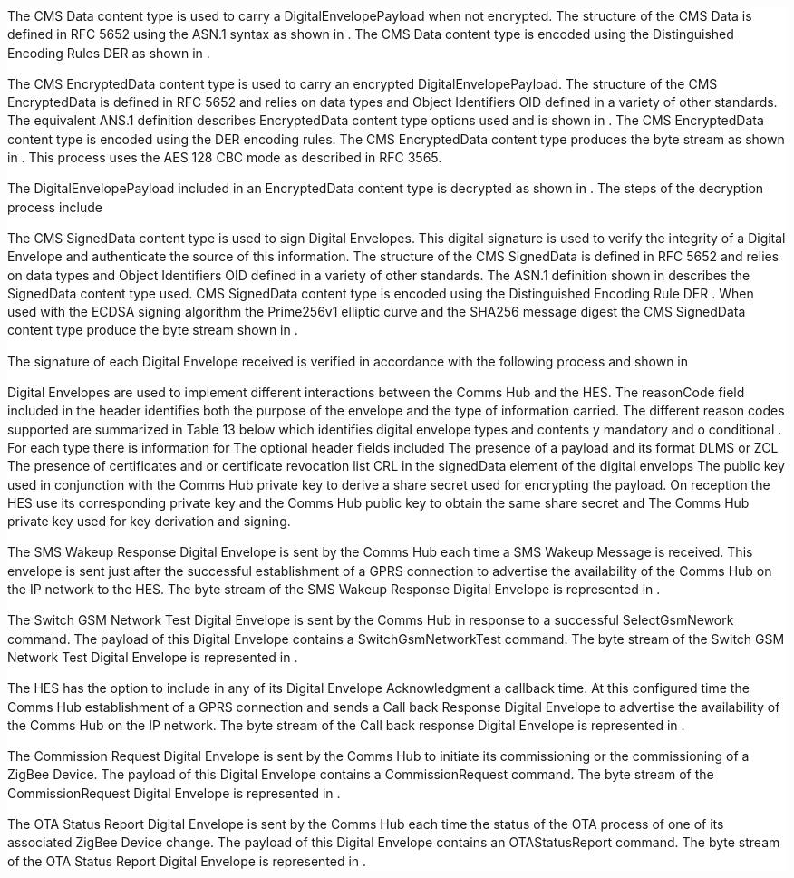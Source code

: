 The CMS Data content type is used to carry a DigitalEnvelopePayload when not encrypted. The structure of the CMS Data is defined in RFC 5652 using the ASN.1 syntax as shown in . The CMS Data content type is encoded using the Distinguished Encoding Rules DER as shown in .

The CMS EncryptedData content type is used to carry an encrypted DigitalEnvelopePayload. The structure of the CMS EncryptedData is defined in RFC 5652 and relies on data types and Object Identifiers OID defined in a variety of other standards. The equivalent ANS.1 definition describes EncryptedData content type options used and is shown in . The CMS EncryptedData content type is encoded using the DER encoding rules. The CMS EncryptedData content type produces the byte stream as shown in . This process uses the AES 128 CBC mode as described in RFC 3565.

The DigitalEnvelopePayload included in an EncryptedData content type is decrypted as shown in . The steps of the decryption process include 

The CMS SignedData content type is used to sign Digital Envelopes. This digital signature is used to verify the integrity of a Digital Envelope and authenticate the source of this information. The structure of the CMS SignedData is defined in RFC 5652 and relies on data types and Object Identifiers OID defined in a variety of other standards. The ASN.1 definition shown in describes the SignedData content type used. CMS SignedData content type is encoded using the Distinguished Encoding Rule DER . When used with the ECDSA signing algorithm the Prime256v1 elliptic curve and the SHA256 message digest the CMS SignedData content type produce the byte stream shown in .

The signature of each Digital Envelope received is verified in accordance with the following process and shown in 

Digital Envelopes are used to implement different interactions between the Comms Hub and the HES. The reasonCode field included in the header identifies both the purpose of the envelope and the type of information carried. The different reason codes supported are summarized in Table 13 below which identifies digital envelope types and contents y mandatory and o conditional . For each type there is information for The optional header fields included The presence of a payload and its format DLMS or ZCL The presence of certificates and or certificate revocation list CRL in the signedData element of the digital envelops The public key used in conjunction with the Comms Hub private key to derive a share secret used for encrypting the payload. On reception the HES use its corresponding private key and the Comms Hub public key to obtain the same share secret and The Comms Hub private key used for key derivation and signing.

The SMS Wakeup Response Digital Envelope is sent by the Comms Hub each time a SMS Wakeup Message is received. This envelope is sent just after the successful establishment of a GPRS connection to advertise the availability of the Comms Hub on the IP network to the HES. The byte stream of the SMS Wakeup Response Digital Envelope is represented in .

The Switch GSM Network Test Digital Envelope is sent by the Comms Hub in response to a successful SelectGsmNework command. The payload of this Digital Envelope contains a SwitchGsmNetworkTest command. The byte stream of the Switch GSM Network Test Digital Envelope is represented in .

The HES has the option to include in any of its Digital Envelope Acknowledgment a callback time. At this configured time the Comms Hub establishment of a GPRS connection and sends a Call back Response Digital Envelope to advertise the availability of the Comms Hub on the IP network. The byte stream of the Call back response Digital Envelope is represented in .

The Commission Request Digital Envelope is sent by the Comms Hub to initiate its commissioning or the commissioning of a ZigBee Device. The payload of this Digital Envelope contains a CommissionRequest command. The byte stream of the CommissionRequest Digital Envelope is represented in .

The OTA Status Report Digital Envelope is sent by the Comms Hub each time the status of the OTA process of one of its associated ZigBee Device change. The payload of this Digital Envelope contains an OTAStatusReport command. The byte stream of the OTA Status Report Digital Envelope is represented in .
